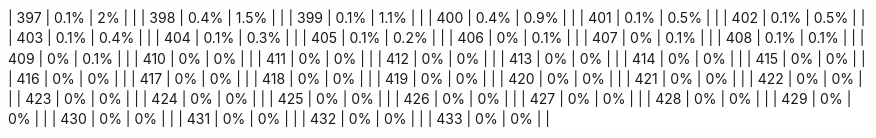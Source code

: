 | 397 | 0.1% | 2% |  |
| 398 | 0.4% | 1.5% |  |
| 399 | 0.1% | 1.1% |  |
| 400 | 0.4% | 0.9% |  |
| 401 | 0.1% | 0.5% |  |
| 402 | 0.1% | 0.5% |  |
| 403 | 0.1% | 0.4% |  |
| 404 | 0.1% | 0.3% |  |
| 405 | 0.1% | 0.2% |  |
| 406 | 0% | 0.1% |  |
| 407 | 0% | 0.1% |  |
| 408 | 0.1% | 0.1% |  |
| 409 | 0% | 0.1% |  |
| 410 | 0% | 0% |  |
| 411 | 0% | 0% |  |
| 412 | 0% | 0% |  |
| 413 | 0% | 0% |  |
| 414 | 0% | 0% |  |
| 415 | 0% | 0% |  |
| 416 | 0% | 0% |  |
| 417 | 0% | 0% |  |
| 418 | 0% | 0% |  |
| 419 | 0% | 0% |  |
| 420 | 0% | 0% |  |
| 421 | 0% | 0% |  |
| 422 | 0% | 0% |  |
| 423 | 0% | 0% |  |
| 424 | 0% | 0% |  |
| 425 | 0% | 0% |  |
| 426 | 0% | 0% |  |
| 427 | 0% | 0% |  |
| 428 | 0% | 0% |  |
| 429 | 0% | 0% |  |
| 430 | 0% | 0% |  |
| 431 | 0% | 0% |  |
| 432 | 0% | 0% |  |
| 433 | 0% | 0% |  |